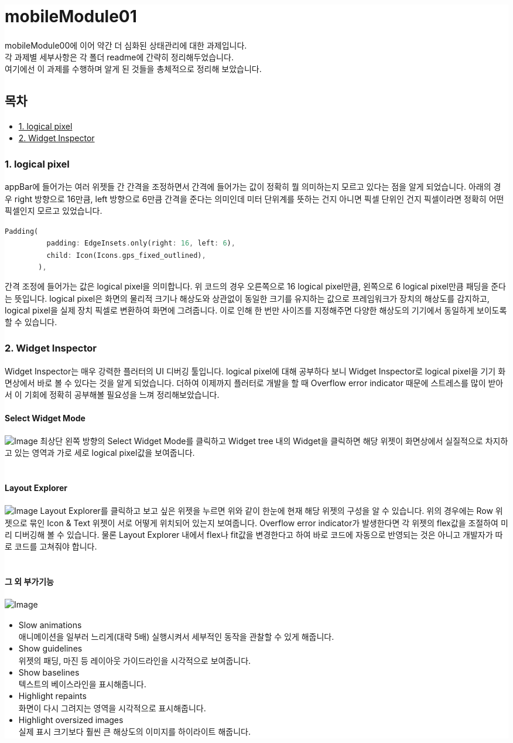 # mobileModule01

mobileModule00에 이어 약간 더 심화된 상태관리에 대한 과제입니다.  
각 과제별 세부사항은 각 폴더 readme에 간략히 정리해두었습니다.  
여기에선 이 과제를 수행하며 알게 된 것들을 총체적으로 정리해 보았습니다.  

## 목차
- [1. logical pixel](#1-logical-pixel)
- [2. Widget Inspector](#2-widget-inspector)

### 1. logical pixel
appBar에 들어가는 여러 위젯들 간 간격을 조정하면서 간격에 들어가는 값이 정확히 뭘 의미하는지 모르고 있다는 점을 알게 되었습니다. 아래의 경우 right 방향으로 16만큼, left 방향으로 6만큼 간격을 준다는 의미인데 미터 단위계를 뜻하는 건지 아니면 픽셀 단위인 건지 픽셀이라면 정확히 어떤 픽셀인지 모르고 있었습니다.
~~~ dart
Padding(
          padding: EdgeInsets.only(right: 16, left: 6),
          child: Icon(Icons.gps_fixed_outlined),
        ),
~~~
간격 조정에 들어가는 값은 logical pixel을 의미합니다. 위 코드의 경우 오른쪽으로 16 logical pixel만큼, 왼쪽으로 6 logical pixel만큼 패딩을 준다는 뜻입니다. logical pixel은 화면의 물리적 크기나 해상도와 상관없이 동일한 크기를 유지하는 값으로 프레임워크가 장치의 해상도를 감지하고, logical pixel을 실제 장치 픽셀로 변환하여 화면에 그려줍니다. 이로 인해 한 번만 사이즈를 지정해주면 다양한 해상도의 기기에서 동일하게 보이도록 할 수 있습니다.


### 2. Widget Inspector
Widget Inspector는 매우 강력한 플러터의 UI 디버깅 툴입니다. logical pixel에 대해 공부하다 보니 Widget Inspector로 logical pixel을 기기 화면상에서 바로 볼 수 있다는 것을 알게 되었습니다. 더하여 이제까지 플러터로 개발을 할 때 Overflow error indicator 때문에 스트레스를 많이 받아서 이 기회에 정확히 공부해볼 필요성을 느껴 정리해보았습니다.


#### Select Widget Mode
<img width="1766" alt="Image" src="https://github.com/user-attachments/assets/7a714cc5-1dcd-448f-9159-d5ed5529dc43" />
최상단 왼쪽 방향의 Select Widget Mode를 클릭하고 Widget tree 내의 Widget을 클릭하면 해당 위젯이 화면상에서 실질적으로 차지하고 있는 영역과 가로 세로 logical pixel값을 보여줍니다.  
<br>
<br>

#### Layout Explorer  
<img width="1763" alt="Image" src="https://github.com/user-attachments/assets/025eb7c3-28e6-477e-b717-2666695ce359" />
Layout Explorer를 클릭하고 보고 싶은 위젯을 누르면 위와 같이 한눈에 현재 해당 위젯의 구성을 알 수 있습니다. 위의 경우에는 Row 위젯으로 묶인 Icon & Text 위젯이 서로 어떻게 위치되어 있는지 보여줍니다. Overflow error indicator가 발생한다면 각 위젯의 flex값을 조절하여 미리 디버깅해 볼 수 있습니다. 물론 Layout Explorer 내에서 flex나 fit값을 변경한다고 하여 바로 코드에 자동으로 반영되는 것은 아니고 개발자가 따로 코드를 고쳐줘야 합니다.  
<br>
<br>

#### 그 외 부가기능
<img width="1261" alt="Image" src="https://github.com/user-attachments/assets/069de9bd-31fc-4933-9acf-b4bd80165de0" />

- Slow animations  
애니메이션을 일부러 느리게(대략 5배) 실행시켜서 세부적인 동작을 관찰할 수 있게 해줍니다.  
- Show guidelines  
위젯의 패딩, 마진 등 레이아웃 가이드라인을 시각적으로 보여줍니다.  
- Show baselines  
텍스트의 베이스라인을 표시해줍니다.  
- Highlight repaints  
화면이 다시 그려지는 영역을 시각적으로 표시해줍니다.  
- Highlight oversized images  
실제 표시 크기보다 훨씬 큰 해상도의 이미지를 하이라이트 해줍니다.  



